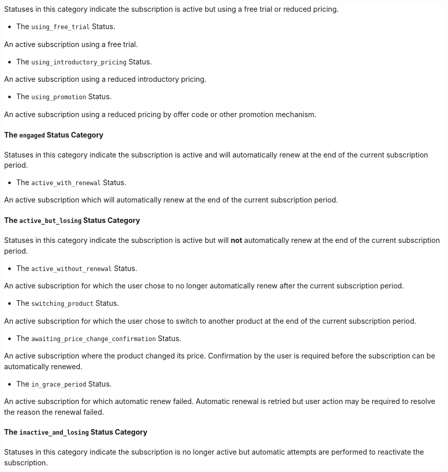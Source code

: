 Statuses in this category indicate the subscription is active but using a free trial or reduced pricing.

* The `using_free_trial` Status.

An active subscription using a free trial.

* The `using_introductory_pricing` Status.

An active subscription using a reduced introductory pricing.

* The `using_promotion` Status.

An active subscription using a reduced pricing by offer code or other promotion mechanism.

#### The `engaged` Status Category <a href="markdown-header-the-engaged-status-category" id="markdown-header-the-engaged-status-category"></a>

Statuses in this category indicate the subscription is active and will automatically renew at the end of the current subscription period.

* The `active_with_renewal` Status.

An active subscription which will automatically renew at the end of the current subscription period.

#### The `active_but_losing` Status Category <a href="markdown-header-the-active_but_losing-status-category" id="markdown-header-the-active_but_losing-status-category"></a>

Statuses in this category indicate the subscription is active but will **not** automatically renew at the end of the current subscription period.

* The `active_without_renewal` Status.

An active subscription for which the user chose to no longer automatically renew after the current subscription period.

* The `switching_product` Status.

An active subscription for which the user chose to switch to another product at the end of the current subscription period.

* The `awaiting_price_change_confirmation` Status.

An active subscription where the product changed its price. Confirmation by the user is required before the subscription can be automatically renewed.

* The `in_grace_period` Status.

An active subscription for which automatic renew failed. Automatic renewal is retried but user action may be required to resolve the reason the renewal failed.

#### The `inactive_and_losing` Status Category <a href="markdown-header-the-inactive_and_losing-status-category" id="markdown-header-the-inactive_and_losing-status-category"></a>

Statuses in this category indicate the subscription is no longer active but automatic attempts are performed to reactivate the subscription.
